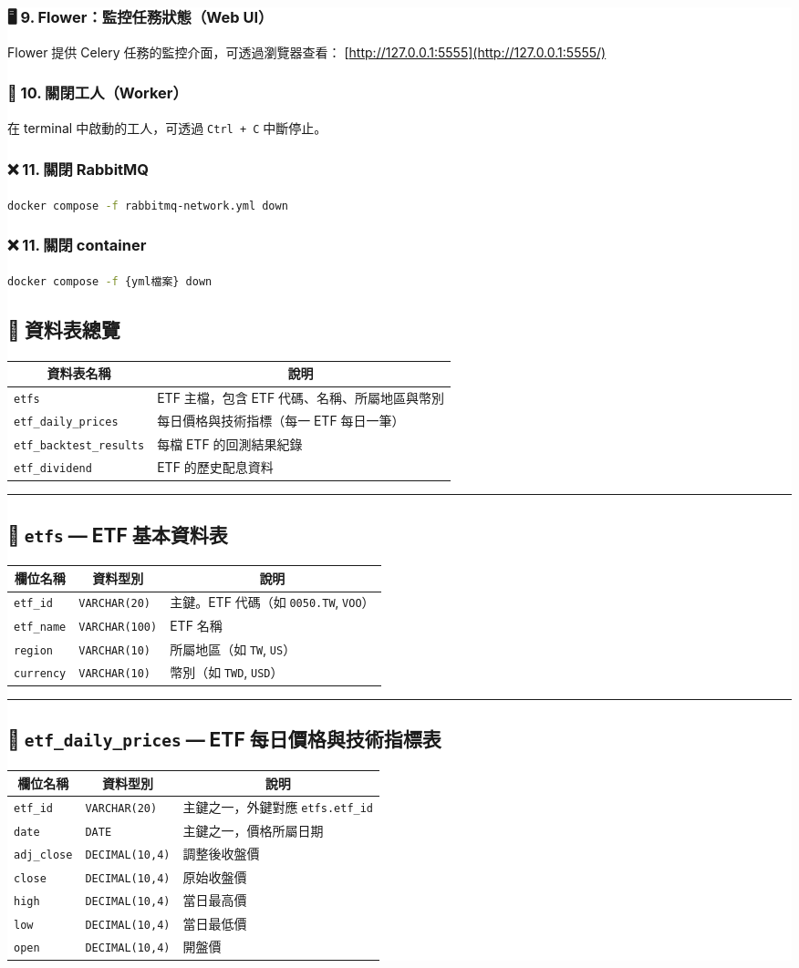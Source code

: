 ### 🖥️ 9. Flower：監控任務狀態（Web UI）

Flower 提供 Celery 任務的監控介面，可透過瀏覽器查看：
[http://127.0.0.1:5555](http://127.0.0.1:5555/)


### 🛑 10. 關閉工人（Worker）

在 terminal 中啟動的工人，可透過 `Ctrl + C` 中斷停止。

### ❌ 11. 關閉 RabbitMQ

```bash
docker compose -f rabbitmq-network.yml down
```

### ❌ 11. 關閉 container

```bash
docker compose -f {yml檔案} down
```

## 📁 資料表總覽

| 資料表名稱 | 說明 |
|------------|------|
| `etfs` | ETF 主檔，包含 ETF 代碼、名稱、所屬地區與幣別 |
| `etf_daily_prices` | 每日價格與技術指標（每一 ETF 每日一筆） |
| `etf_backtest_results` | 每檔 ETF 的回測結果紀錄 |
| `etf_dividend` | ETF 的歷史配息資料 |

---

## 📘 `etfs` — ETF 基本資料表

| 欄位名稱 | 資料型別 | 說明 |
|----------|-----------|------|
| `etf_id` | `VARCHAR(20)` | 主鍵。ETF 代碼（如 `0050.TW`, `VOO`） |
| `etf_name` | `VARCHAR(100)` | ETF 名稱 |
| `region` | `VARCHAR(10)` | 所屬地區（如 `TW`, `US`） |
| `currency` | `VARCHAR(10)` | 幣別（如 `TWD`, `USD`） |

---

## 📗 `etf_daily_prices` — ETF 每日價格與技術指標表

| 欄位名稱 | 資料型別 | 說明 |
|----------|-----------|------|
| `etf_id` | `VARCHAR(20)` | 主鍵之一，外鍵對應 `etfs.etf_id` |
| `date` | `DATE` | 主鍵之一，價格所屬日期 |
| `adj_close` | `DECIMAL(10,4)` | 調整後收盤價 |
| `close` | `DECIMAL(10,4)` | 原始收盤價 |
| `high` | `DECIMAL(10,4)` | 當日最高價 |
| `low` | `DECIMAL(10,4)` | 當日最低價 |
| `open` | `DECIMAL(10,4)` | 開盤價 |